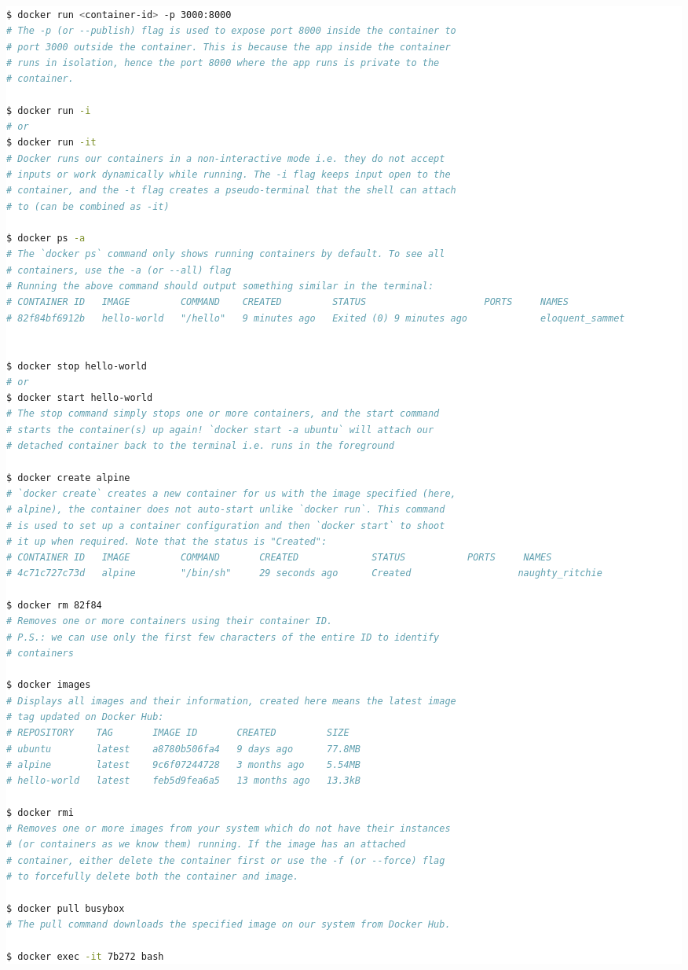 ```bash
$ docker run <container-id> -p 3000:8000
# The -p (or --publish) flag is used to expose port 8000 inside the container to
# port 3000 outside the container. This is because the app inside the container
# runs in isolation, hence the port 8000 where the app runs is private to the
# container.

$ docker run -i
# or
$ docker run -it
# Docker runs our containers in a non-interactive mode i.e. they do not accept
# inputs or work dynamically while running. The -i flag keeps input open to the
# container, and the -t flag creates a pseudo-terminal that the shell can attach
# to (can be combined as -it)

$ docker ps -a
# The `docker ps` command only shows running containers by default. To see all
# containers, use the -a (or --all) flag
# Running the above command should output something similar in the terminal:
# CONTAINER ID   IMAGE         COMMAND    CREATED         STATUS                     PORTS     NAMES
# 82f84bf6912b   hello-world   "/hello"   9 minutes ago   Exited (0) 9 minutes ago             eloquent_sammet


$ docker stop hello-world
# or
$ docker start hello-world
# The stop command simply stops one or more containers, and the start command
# starts the container(s) up again! `docker start -a ubuntu` will attach our
# detached container back to the terminal i.e. runs in the foreground

$ docker create alpine
# `docker create` creates a new container for us with the image specified (here,
# alpine), the container does not auto-start unlike `docker run`. This command
# is used to set up a container configuration and then `docker start` to shoot
# it up when required. Note that the status is "Created":
# CONTAINER ID   IMAGE         COMMAND       CREATED             STATUS           PORTS     NAMES
# 4c71c727c73d   alpine        "/bin/sh"     29 seconds ago      Created                   naughty_ritchie

$ docker rm 82f84
# Removes one or more containers using their container ID.
# P.S.: we can use only the first few characters of the entire ID to identify
# containers

$ docker images
# Displays all images and their information, created here means the latest image
# tag updated on Docker Hub:
# REPOSITORY    TAG       IMAGE ID       CREATED         SIZE
# ubuntu        latest    a8780b506fa4   9 days ago      77.8MB
# alpine        latest    9c6f07244728   3 months ago    5.54MB
# hello-world   latest    feb5d9fea6a5   13 months ago   13.3kB

$ docker rmi
# Removes one or more images from your system which do not have their instances
# (or containers as we know them) running. If the image has an attached
# container, either delete the container first or use the -f (or --force) flag
# to forcefully delete both the container and image.

$ docker pull busybox
# The pull command downloads the specified image on our system from Docker Hub.

$ docker exec -it 7b272 bash
```